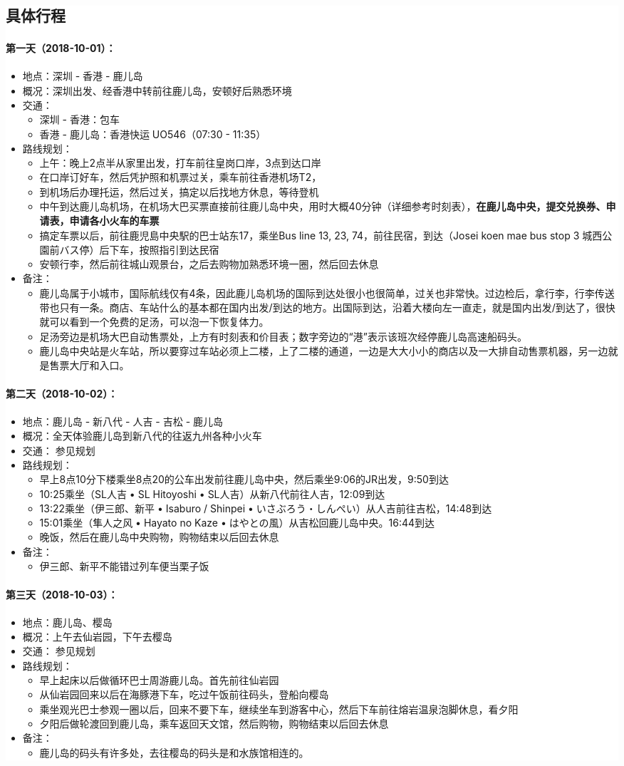 ## 具体行程

#### 第一天（2018-10-01）：

- 地点：深圳 - 香港 - 鹿儿岛
- 概况：深圳出发、经香港中转前往鹿儿岛，安顿好后熟悉环境
- 交通：
    - 深圳 - 香港：包车
    - 香港 - 鹿儿岛：香港快运 UO546（07:30 - 11:35） 
- 路线规划：
    - 上午：晚上2点半从家里出发，打车前往皇岗口岸，3点到达口岸
    - 在口岸订好车，然后凭护照和机票过关，乘车前往香港机场T2，
    - 到机场后办理托运，然后过关，搞定以后找地方休息，等待登机
    - 中午到达鹿儿岛机场，在机场大巴买票直接前往鹿儿岛中央，用时大概40分钟（详细参考时刻表），**在鹿儿岛中央，提交兑换券、申请表，申请各小火车的车票**
    - 搞定车票以后，前往鹿児島中央駅的巴士站东17，乘坐Bus line 13, 23, 74，前往民宿，到达（Josei koen mae bus stop 3 城西公園前バス停）后下车，按照指引到达民宿
    - 安顿行李，然后前往城山观景台，之后去购物加熟悉环境一圈，然后回去休息
- 备注：
  - 鹿儿岛属于小城市，国际航线仅有4条，因此鹿儿岛机场的国际到达处很小也很简单，过关也非常快。过边检后，拿行李，行李传送带也只有一条。商店、车站什么的基本都在国内出发/到达的地方。出国际到达，沿着大楼向左一直走，就是国内出发/到达了，很快就可以看到一个免费的足汤，可以泡一下恢复体力。
  - 足汤旁边是机场大巴自动售票处，上方有时刻表和价目表；数字旁边的“港”表示该班次经停鹿儿岛高速船码头。
  - 鹿儿岛中央站是火车站，所以要穿过车站必须上二楼，上了二楼的通道，一边是大大小小的商店以及一大排自动售票机器，另一边就是售票大厅和入口。

#### 第二天（2018-10-02）：

- 地点：鹿儿岛 - 新八代 - 人吉 - 吉松 - 鹿儿岛
- 概况：全天体验鹿儿岛到新八代的往返九州各种小火车
- 交通：
     参见规划
- 路线规划：
  - 早上8点10分下楼乘坐8点20的公车出发前往鹿儿岛中央，然后乘坐9:06的JR出发，9:50到达
  - 10:25乘坐（SL人吉 • SL Hitoyoshi • SL人吉）从新八代前往人吉，12:09到达
  - 13:22乘坐（伊三郎、新平 • Isaburo / Shinpei • いさぶろう・しんぺい）从人吉前往吉松，14:48到达
  - 15:01乘坐（隼人之风 • Hayato no Kaze • はやとの風）从吉松回鹿儿岛中央。16:44到达
  - 晚饭，然后在鹿儿岛中央购物，购物结束以后回去休息
- 备注：
  - 伊三郎、新平不能错过列车便当栗子饭
  
#### 第三天（2018-10-03）：

- 地点：鹿儿岛、樱岛
- 概况：上午去仙岩园，下午去樱岛
- 交通：
     参见规划
- 路线规划：
  - 早上起床以后做循环巴士周游鹿儿岛。首先前往仙岩园
  - 从仙岩园回来以后在海豚港下车，吃过午饭前往码头，登船向樱岛
  - 乘坐观光巴士参观一圈以后，回来不要下车，继续坐车到游客中心，然后下车前往熔岩温泉泡脚休息，看夕阳
  - 夕阳后做轮渡回到鹿儿岛，乘车返回天文馆，然后购物，购物结束以后回去休息
- 备注：
  - 鹿儿岛的码头有许多处，去往樱岛的码头是和水族馆相连的。

